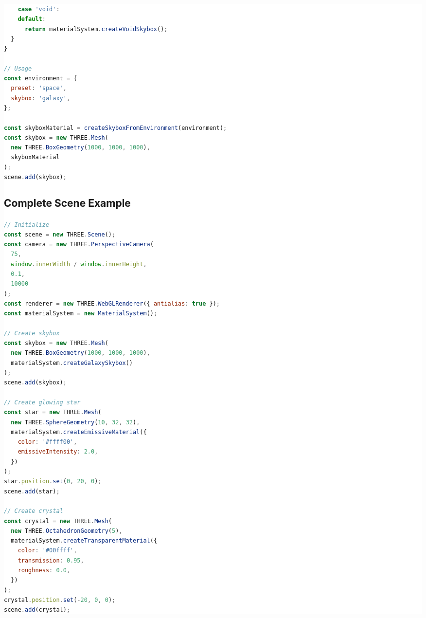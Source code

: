 ```javascript
    case 'void':
    default:
      return materialSystem.createVoidSkybox();
  }
}

// Usage
const environment = {
  preset: 'space',
  skybox: 'galaxy',
};

const skyboxMaterial = createSkyboxFromEnvironment(environment);
const skybox = new THREE.Mesh(
  new THREE.BoxGeometry(1000, 1000, 1000),
  skyboxMaterial
);
scene.add(skybox);
```

## Complete Scene Example

```javascript
// Initialize
const scene = new THREE.Scene();
const camera = new THREE.PerspectiveCamera(
  75,
  window.innerWidth / window.innerHeight,
  0.1,
  10000
);
const renderer = new THREE.WebGLRenderer({ antialias: true });
const materialSystem = new MaterialSystem();

// Create skybox
const skybox = new THREE.Mesh(
  new THREE.BoxGeometry(1000, 1000, 1000),
  materialSystem.createGalaxySkybox()
);
scene.add(skybox);

// Create glowing star
const star = new THREE.Mesh(
  new THREE.SphereGeometry(10, 32, 32),
  materialSystem.createEmissiveMaterial({
    color: '#ffff00',
    emissiveIntensity: 2.0,
  })
);
star.position.set(0, 20, 0);
scene.add(star);

// Create crystal
const crystal = new THREE.Mesh(
  new THREE.OctahedronGeometry(5),
  materialSystem.createTransparentMaterial({
    color: '#00ffff',
    transmission: 0.95,
    roughness: 0.0,
  })
);
crystal.position.set(-20, 0, 0);
scene.add(crystal);
```